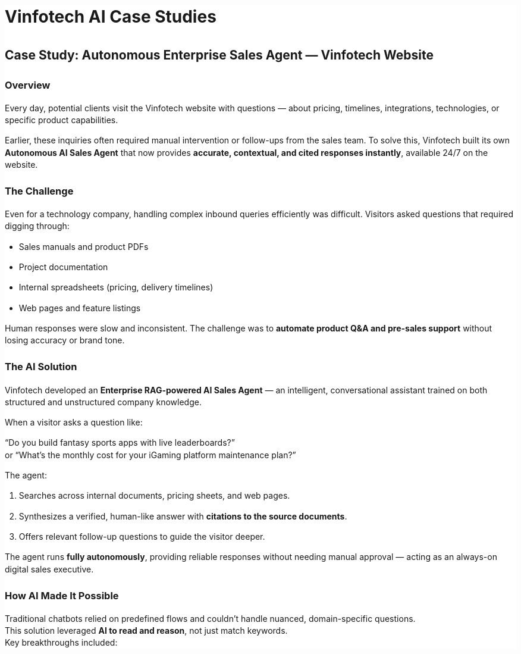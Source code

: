 # **Vinfotech AI Case Studies**

## **Case Study: Autonomous Enterprise Sales Agent — Vinfotech Website**

### **Overview**

Every day, potential clients visit the Vinfotech website with questions — about pricing, timelines, integrations, technologies, or specific product capabilities.

Earlier, these inquiries often required manual intervention or follow-ups from the sales team. To solve this, Vinfotech built its own **Autonomous AI Sales Agent** that now provides **accurate, contextual, and cited responses instantly**, available 24/7 on the website.

### **The Challenge**

Even for a technology company, handling complex inbound queries efficiently was difficult. Visitors asked questions that required digging through:

* Sales manuals and product PDFs

* Project documentation

* Internal spreadsheets (pricing, delivery timelines)

* Web pages and feature listings

Human responses were slow and inconsistent. The challenge was to **automate product Q\&A and pre-sales support** without losing accuracy or brand tone.

### **The AI Solution**

Vinfotech developed an **Enterprise RAG-powered AI Sales Agent** — an intelligent, conversational assistant trained on both structured and unstructured company knowledge.

When a visitor asks a question like:

“Do you build fantasy sports apps with live leaderboards?”  
 or “What’s the monthly cost for your iGaming platform maintenance plan?”

The agent:

1. Searches across internal documents, pricing sheets, and web pages.

2. Synthesizes a verified, human-like answer with **citations to the source documents**.

3. Offers relevant follow-up questions to guide the visitor deeper.

The agent runs **fully autonomously**, providing reliable responses without needing manual approval — acting as an always-on digital sales executive.

### **How AI Made It Possible**

Traditional chatbots relied on predefined flows and couldn’t handle nuanced, domain-specific questions.  
 This solution leveraged **AI to read and reason**, not just match keywords.  
 Key breakthroughs included:
